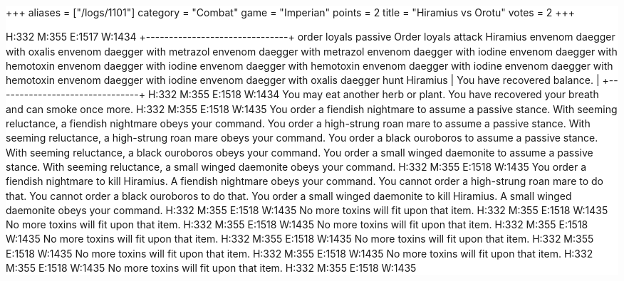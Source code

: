 +++
aliases = ["/logs/1101"]
category = "Combat"
game = "Imperian"
points = 2
title = "Hiramius vs Orotu"
votes = 2
+++

H:332 M:355 E:1517 W:1434 <e- d> 
+-------------------------------+
order loyals passive
Order loyals attack Hiramius
envenom daegger with oxalis
envenom daegger with metrazol
envenom daegger with metrazol
envenom daegger with iodine
envenom daegger with hemotoxin
envenom daegger with iodine
envenom daegger with hemotoxin
envenom daegger with iodine
envenom daegger with hemotoxin
envenom daegger with iodine
envenom daegger with oxalis
daegger hunt Hiramius
|  You have recovered balance.  |
+-------------------------------+
H:332 M:355 E:1518 W:1434 <eb d> 
You may eat another herb or plant.
You have recovered your breath and can smoke once more.
H:332 M:355 E:1518 W:1435 <eb d> 
You order a fiendish nightmare to assume a passive stance.
With seeming reluctance, a fiendish nightmare obeys your command.
You order a high-strung roan mare to assume a passive stance.
With seeming reluctance, a high-strung roan mare obeys your command.
You order a black ouroboros to assume a passive stance.
With seeming reluctance, a black ouroboros obeys your command.
You order a small winged daemonite to assume a passive stance.
With seeming reluctance, a small winged daemonite obeys your command.
H:332 M:355 E:1518 W:1435 <eb d> 
You order a fiendish nightmare to kill Hiramius.
A fiendish nightmare obeys your command.
You cannot order a high-strung roan mare to do that.
You cannot order a black ouroboros to do that.
You order a small winged daemonite to kill Hiramius.
A small winged daemonite obeys your command.
H:332 M:355 E:1518 W:1435 <eb d> 
No more toxins will fit upon that item.
H:332 M:355 E:1518 W:1435 <eb d> 
No more toxins will fit upon that item.
H:332 M:355 E:1518 W:1435 <eb d> 
No more toxins will fit upon that item.
H:332 M:355 E:1518 W:1435 <eb d> 
No more toxins will fit upon that item.
H:332 M:355 E:1518 W:1435 <eb d> 
No more toxins will fit upon that item.
H:332 M:355 E:1518 W:1435 <eb d> 
No more toxins will fit upon that item.
H:332 M:355 E:1518 W:1435 <eb d> 
No more toxins will fit upon that item.
H:332 M:355 E:1518 W:1435 <eb d> 
No more toxins will fit upon that item.
H:332 M:355 E:1518 W:1435 <eb d> 